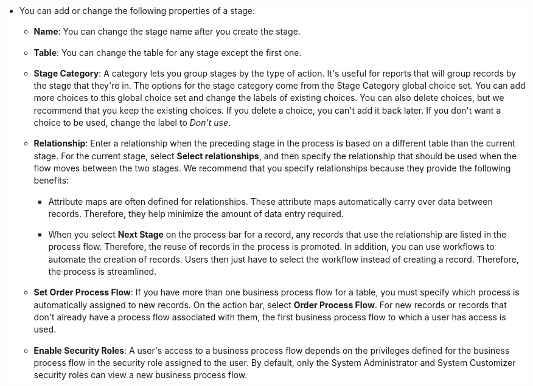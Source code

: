 - You can add or change the following properties of a stage:

  - **Name**: You can change the stage name after you create the stage.

  - **Table**: You can change the table for any stage except the first one.

  - **Stage Category**: A category lets you group stages by the type of action. It's useful for reports that will group records by the stage that they're in. The options for the stage category come from the Stage Category global choice set. You can add more choices to this global choice set and change the labels of existing choices. You can also delete choices, but we recommend that you keep the existing choices. If you delete a choice, you can't add it back later. If you don't want a choice to be used, change the label to *Don't use*.

  - **Relationship**: Enter a relationship when the preceding stage in the process is based on a different table than the current stage. For the current stage, select **Select relationships**, and then specify the relationship that should be used when the flow moves between the two stages. We recommend that you specify relationships because they provide the following benefits:

    - Attribute maps are often defined for relationships. These attribute maps automatically carry over data between records. Therefore, they help minimize the amount of data entry required.

    - When you select **Next Stage** on the process bar for a record, any records that use the relationship are listed in the process flow. Therefore, the reuse of records in the process is promoted. In addition, you can use workflows to automate the creation of records. Users then just have to select the workflow instead of creating a record. Therefore, the process is streamlined.

  - **Set Order Process Flow**: If you have more than one business process flow for a table, you must specify which process is automatically assigned to new records. On the action bar, select **Order Process Flow**. For new records or records that don't already have a process flow associated with them, the first business process flow to which a user has access is used.

  - **Enable Security Roles**: A user's access to a business process flow depends on the privileges defined for the business process flow in the security role assigned to the user. By default, only the System Administrator and System Customizer security roles can view a new business process flow.
